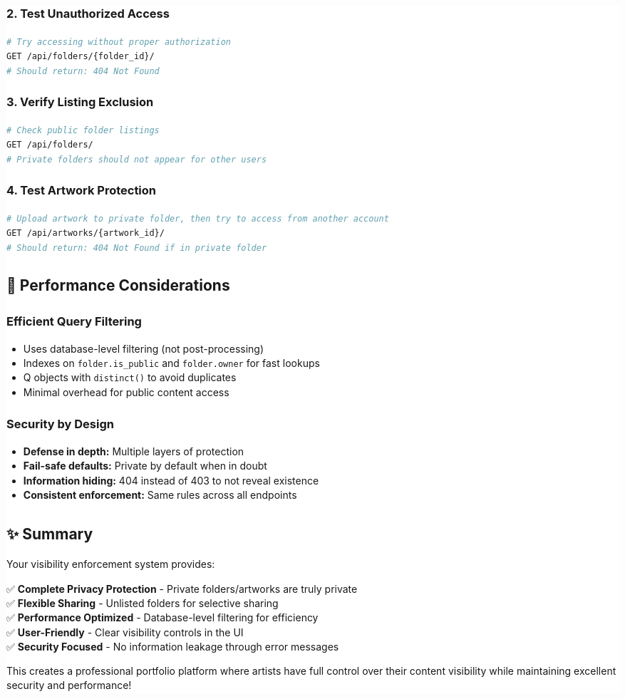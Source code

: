 ### 2. **Test Unauthorized Access**
```bash
# Try accessing without proper authorization
GET /api/folders/{folder_id}/
# Should return: 404 Not Found
```

### 3. **Verify Listing Exclusion**
```bash
# Check public folder listings
GET /api/folders/
# Private folders should not appear for other users
```

### 4. **Test Artwork Protection**
```bash
# Upload artwork to private folder, then try to access from another account
GET /api/artworks/{artwork_id}/
# Should return: 404 Not Found if in private folder
```

## 🚀 Performance Considerations

### Efficient Query Filtering
- Uses database-level filtering (not post-processing)
- Indexes on `folder.is_public` and `folder.owner` for fast lookups
- Q objects with `distinct()` to avoid duplicates
- Minimal overhead for public content access

### Security by Design
- **Defense in depth:** Multiple layers of protection
- **Fail-safe defaults:** Private by default when in doubt
- **Information hiding:** 404 instead of 403 to not reveal existence
- **Consistent enforcement:** Same rules across all endpoints

## ✨ Summary

Your visibility enforcement system provides:

✅ **Complete Privacy Protection** - Private folders/artworks are truly private  
✅ **Flexible Sharing** - Unlisted folders for selective sharing  
✅ **Performance Optimized** - Database-level filtering for efficiency  
✅ **User-Friendly** - Clear visibility controls in the UI  
✅ **Security Focused** - No information leakage through error messages  

This creates a professional portfolio platform where artists have full control over their content visibility while maintaining excellent security and performance!